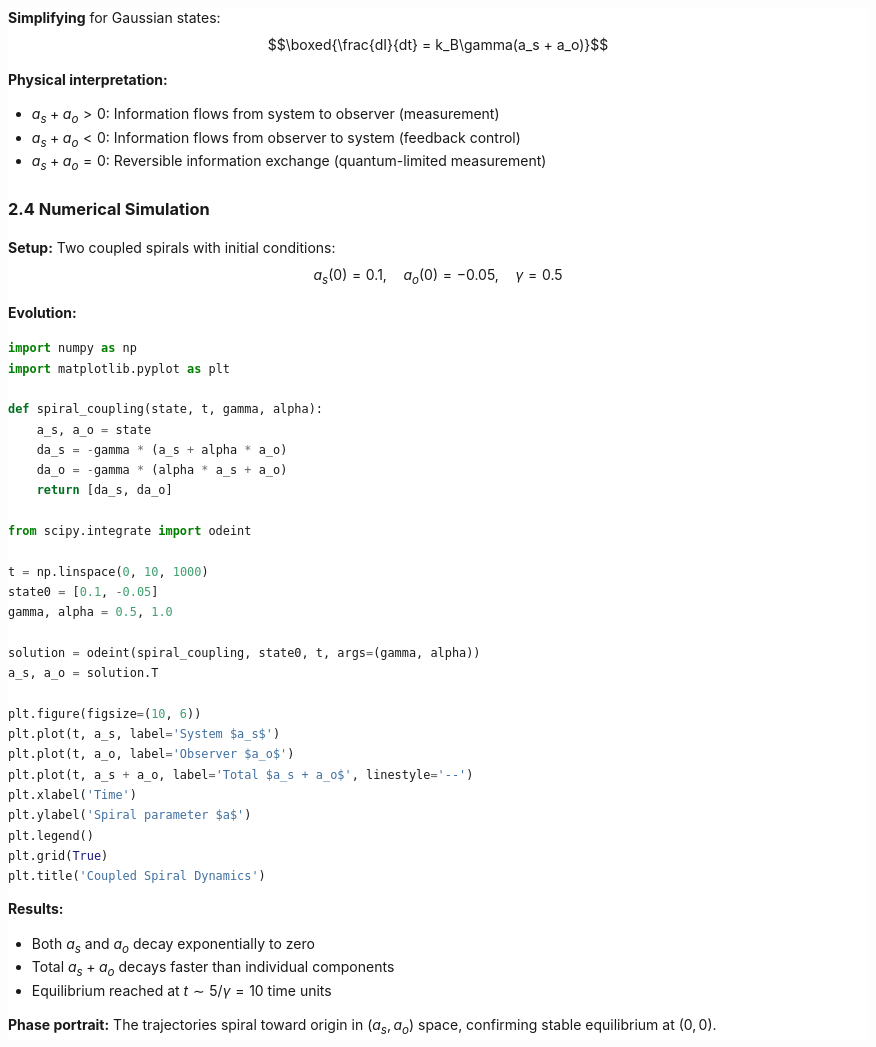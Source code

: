 **Simplifying** for Gaussian states:
$$\boxed{\frac{dI}{dt} = k_B\gamma(a_s + a_o)}$$

**Physical interpretation:**

- $a_s + a_o > 0$: Information flows from system to observer (measurement)
- $a_s + a_o < 0$: Information flows from observer to system (feedback control)
- $a_s + a_o = 0$: Reversible information exchange (quantum-limited measurement)

### 2.4 Numerical Simulation

**Setup:** Two coupled spirals with initial conditions:
$$a_s(0) = 0.1, \quad a_o(0) = -0.05, \quad \gamma = 0.5$$

**Evolution:**

```python
import numpy as np
import matplotlib.pyplot as plt

def spiral_coupling(state, t, gamma, alpha):
    a_s, a_o = state
    da_s = -gamma * (a_s + alpha * a_o)
    da_o = -gamma * (alpha * a_s + a_o)
    return [da_s, da_o]

from scipy.integrate import odeint

t = np.linspace(0, 10, 1000)
state0 = [0.1, -0.05]
gamma, alpha = 0.5, 1.0

solution = odeint(spiral_coupling, state0, t, args=(gamma, alpha))
a_s, a_o = solution.T

plt.figure(figsize=(10, 6))
plt.plot(t, a_s, label='System $a_s$')
plt.plot(t, a_o, label='Observer $a_o$')
plt.plot(t, a_s + a_o, label='Total $a_s + a_o$', linestyle='--')
plt.xlabel('Time')
plt.ylabel('Spiral parameter $a$')
plt.legend()
plt.grid(True)
plt.title('Coupled Spiral Dynamics')
```

**Results:**

- Both $a_s$ and $a_o$ decay exponentially to zero
- Total $a_s + a_o$ decays faster than individual components
- Equilibrium reached at $t \sim 5/\gamma = 10$ time units

**Phase portrait:**
The trajectories spiral toward origin in $(a_s, a_o)$ space, confirming stable equilibrium at $(0,0)$.

